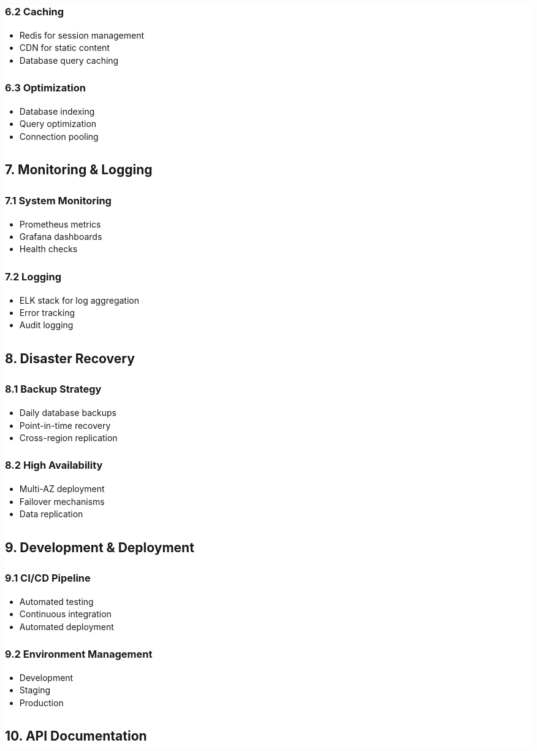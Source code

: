 ### 6.2 Caching
- Redis for session management
- CDN for static content
- Database query caching

### 6.3 Optimization
- Database indexing
- Query optimization
- Connection pooling

## 7. Monitoring & Logging

### 7.1 System Monitoring
- Prometheus metrics
- Grafana dashboards
- Health checks

### 7.2 Logging
- ELK stack for log aggregation
- Error tracking
- Audit logging

## 8. Disaster Recovery

### 8.1 Backup Strategy
- Daily database backups
- Point-in-time recovery
- Cross-region replication

### 8.2 High Availability
- Multi-AZ deployment
- Failover mechanisms
- Data replication

## 9. Development & Deployment

### 9.1 CI/CD Pipeline
- Automated testing
- Continuous integration
- Automated deployment

### 9.2 Environment Management
- Development
- Staging
- Production

## 10. API Documentation
